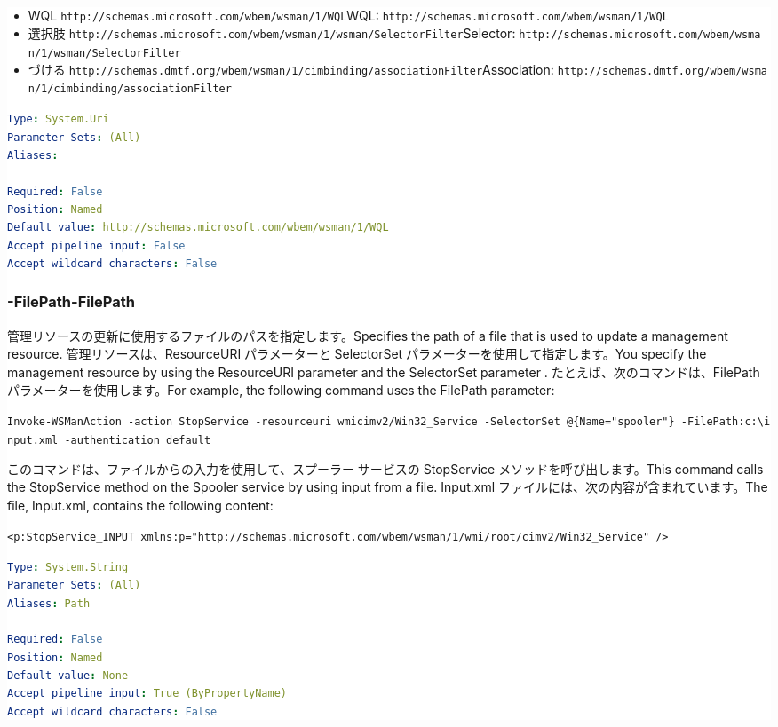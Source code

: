 - <span data-ttu-id="82f49-186">WQL `http://schemas.microsoft.com/wbem/wsman/1/WQL`</span><span class="sxs-lookup"><span data-stu-id="82f49-186">WQL: `http://schemas.microsoft.com/wbem/wsman/1/WQL`</span></span>
- <span data-ttu-id="82f49-187">選択肢 `http://schemas.microsoft.com/wbem/wsman/1/wsman/SelectorFilter`</span><span class="sxs-lookup"><span data-stu-id="82f49-187">Selector: `http://schemas.microsoft.com/wbem/wsman/1/wsman/SelectorFilter`</span></span>
- <span data-ttu-id="82f49-188">づける `http://schemas.dmtf.org/wbem/wsman/1/cimbinding/associationFilter`</span><span class="sxs-lookup"><span data-stu-id="82f49-188">Association: `http://schemas.dmtf.org/wbem/wsman/1/cimbinding/associationFilter`</span></span>

```yaml
Type: System.Uri
Parameter Sets: (All)
Aliases:

Required: False
Position: Named
Default value: http://schemas.microsoft.com/wbem/wsman/1/WQL
Accept pipeline input: False
Accept wildcard characters: False
```

### <span data-ttu-id="82f49-189">-FilePath</span><span class="sxs-lookup"><span data-stu-id="82f49-189">-FilePath</span></span>

<span data-ttu-id="82f49-190">管理リソースの更新に使用するファイルのパスを指定します。</span><span class="sxs-lookup"><span data-stu-id="82f49-190">Specifies the path of a file that is used to update a management resource.</span></span>
<span data-ttu-id="82f49-191">管理リソースは、ResourceURI パラメーターと SelectorSet パラメーターを使用して指定します。</span><span class="sxs-lookup"><span data-stu-id="82f49-191">You specify the management resource by using the ResourceURI parameter and the SelectorSet parameter .</span></span>
<span data-ttu-id="82f49-192">たとえば、次のコマンドは、FilePath パラメーターを使用します。</span><span class="sxs-lookup"><span data-stu-id="82f49-192">For example, the following command uses the FilePath parameter:</span></span>

`Invoke-WSManAction -action StopService -resourceuri wmicimv2/Win32_Service -SelectorSet @{Name="spooler"} -FilePath:c:\input.xml -authentication default`

<span data-ttu-id="82f49-193">このコマンドは、ファイルからの入力を使用して、スプーラー サービスの StopService メソッドを呼び出します。</span><span class="sxs-lookup"><span data-stu-id="82f49-193">This command calls the StopService method on the Spooler service by using input from a file.</span></span>
<span data-ttu-id="82f49-194">Input.xml ファイルには、次の内容が含まれています。</span><span class="sxs-lookup"><span data-stu-id="82f49-194">The file, Input.xml, contains the following content:</span></span>

`<p:StopService_INPUT xmlns:p="http://schemas.microsoft.com/wbem/wsman/1/wmi/root/cimv2/Win32_Service" />`

```yaml
Type: System.String
Parameter Sets: (All)
Aliases: Path

Required: False
Position: Named
Default value: None
Accept pipeline input: True (ByPropertyName)
Accept wildcard characters: False
```
